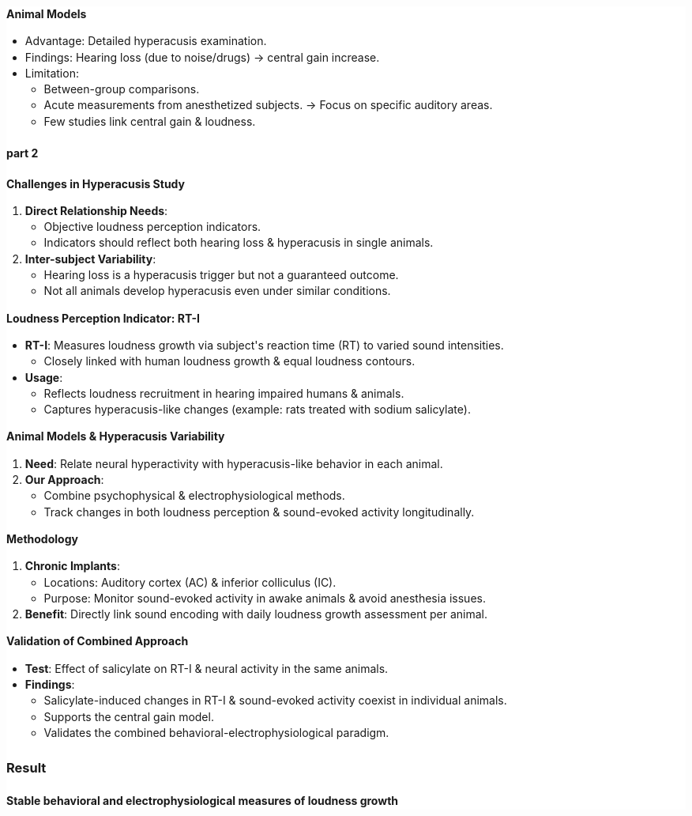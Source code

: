 **Animal Models**
- Advantage: Detailed hyperacusis examination.
- Findings: Hearing loss (due to noise/drugs) → central gain increase.
- Limitation:
  + Between-group comparisons.
  - Acute measurements from anesthetized subjects.
  → Focus on specific auditory areas.
  - Few studies link central gain & loudness.

#### part 2
**Challenges in Hyperacusis Study**
1. **Direct Relationship Needs**:
   - Objective loudness perception indicators.
   - Indicators should reflect both hearing loss & hyperacusis in single animals.
2. **Inter-subject Variability**: 
   - Hearing loss is a hyperacusis trigger but not a guaranteed outcome.
   - Not all animals develop hyperacusis even under similar conditions.



**Loudness Perception Indicator: RT-I**
- **RT-I**: Measures loudness growth via subject's reaction time (RT) to varied sound intensities.
   - Closely linked with human loudness growth & equal loudness contours.
- **Usage**:
   + Reflects loudness recruitment in hearing impaired humans & animals.
   + Captures hyperacusis-like changes (example: rats treated with sodium salicylate).


**Animal Models & Hyperacusis Variability**
1. **Need**: Relate neural hyperactivity with hyperacusis-like behavior in each animal.
2. **Our Approach**: 
   + Combine psychophysical & electrophysiological methods.
   + Track changes in both loudness perception & sound-evoked activity longitudinally.



**Methodology**
1. **Chronic Implants**: 
   + Locations: Auditory cortex (AC) & inferior colliculus (IC).
   + Purpose: Monitor sound-evoked activity in awake animals & avoid anesthesia issues.
2. **Benefit**: Directly link sound encoding with daily loudness growth assessment per animal.


**Validation of Combined Approach**
- **Test**: Effect of salicylate on RT-I & neural activity in the same animals.
- **Findings**:
   + Salicylate-induced changes in RT-I & sound-evoked activity coexist in individual animals.
   - Supports the central gain model.
   - Validates the combined behavioral-electrophysiological paradigm.



### Result

#### Stable behavioral and electrophysiological measures of loudness growth
